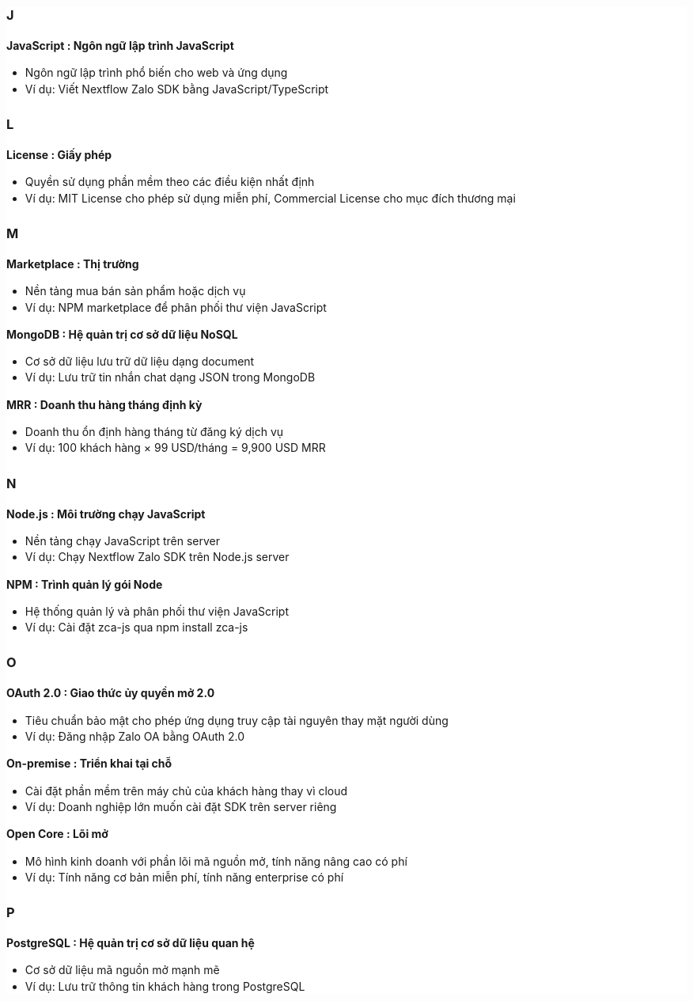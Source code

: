 ### **J**

**JavaScript : Ngôn ngữ lập trình JavaScript**
- Ngôn ngữ lập trình phổ biến cho web và ứng dụng
- Ví dụ: Viết Nextflow Zalo SDK bằng JavaScript/TypeScript

### **L**

**License : Giấy phép**
- Quyền sử dụng phần mềm theo các điều kiện nhất định
- Ví dụ: MIT License cho phép sử dụng miễn phí, Commercial License cho mục đích thương mại

### **M**

**Marketplace : Thị trường**
- Nền tảng mua bán sản phẩm hoặc dịch vụ
- Ví dụ: NPM marketplace để phân phối thư viện JavaScript

**MongoDB : Hệ quản trị cơ sở dữ liệu NoSQL**
- Cơ sở dữ liệu lưu trữ dữ liệu dạng document
- Ví dụ: Lưu trữ tin nhắn chat dạng JSON trong MongoDB

**MRR : Doanh thu hàng tháng định kỳ**
- Doanh thu ổn định hàng tháng từ đăng ký dịch vụ
- Ví dụ: 100 khách hàng × 99 USD/tháng = 9,900 USD MRR

### **N**

**Node.js : Môi trường chạy JavaScript**
- Nền tảng chạy JavaScript trên server
- Ví dụ: Chạy Nextflow Zalo SDK trên Node.js server

**NPM : Trình quản lý gói Node**
- Hệ thống quản lý và phân phối thư viện JavaScript
- Ví dụ: Cài đặt zca-js qua npm install zca-js

### **O**

**OAuth 2.0 : Giao thức ủy quyền mở 2.0**
- Tiêu chuẩn bảo mật cho phép ứng dụng truy cập tài nguyên thay mặt người dùng
- Ví dụ: Đăng nhập Zalo OA bằng OAuth 2.0

**On-premise : Triển khai tại chỗ**
- Cài đặt phần mềm trên máy chủ của khách hàng thay vì cloud
- Ví dụ: Doanh nghiệp lớn muốn cài đặt SDK trên server riêng

**Open Core : Lõi mở**
- Mô hình kinh doanh với phần lõi mã nguồn mở, tính năng nâng cao có phí
- Ví dụ: Tính năng cơ bản miễn phí, tính năng enterprise có phí

### **P**

**PostgreSQL : Hệ quản trị cơ sở dữ liệu quan hệ**
- Cơ sở dữ liệu mã nguồn mở mạnh mẽ
- Ví dụ: Lưu trữ thông tin khách hàng trong PostgreSQL
